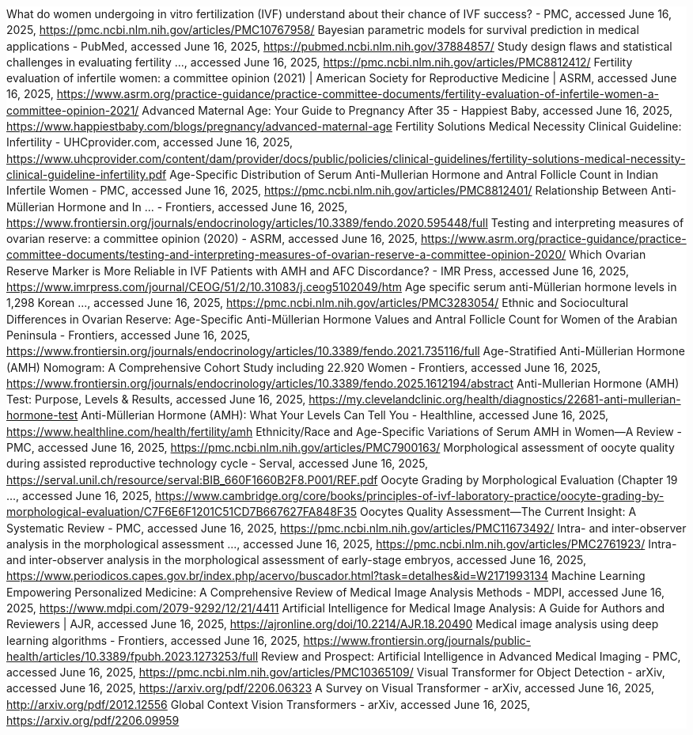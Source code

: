 What do women undergoing in vitro fertilization (IVF) understand about their chance of IVF success? - PMC, accessed June 16, 2025, https://pmc.ncbi.nlm.nih.gov/articles/PMC10767958/
Bayesian parametric models for survival prediction in medical applications - PubMed, accessed June 16, 2025, https://pubmed.ncbi.nlm.nih.gov/37884857/
Study design flaws and statistical challenges in evaluating fertility ..., accessed June 16, 2025, https://pmc.ncbi.nlm.nih.gov/articles/PMC8812412/
Fertility evaluation of infertile women: a committee opinion (2021) | American Society for Reproductive Medicine | ASRM, accessed June 16, 2025, https://www.asrm.org/practice-guidance/practice-committee-documents/fertility-evaluation-of-infertile-women-a-committee-opinion-2021/
Advanced Maternal Age: Your Guide to Pregnancy After 35 - Happiest Baby, accessed June 16, 2025, https://www.happiestbaby.com/blogs/pregnancy/advanced-maternal-age
Fertility Solutions Medical Necessity Clinical Guideline: Infertility - UHCprovider.com, accessed June 16, 2025, https://www.uhcprovider.com/content/dam/provider/docs/public/policies/clinical-guidelines/fertility-solutions-medical-necessity-clinical-guideline-infertility.pdf
Age-Specific Distribution of Serum Anti-Mullerian Hormone and Antral Follicle Count in Indian Infertile Women - PMC, accessed June 16, 2025, https://pmc.ncbi.nlm.nih.gov/articles/PMC8812401/
Relationship Between Anti-Müllerian Hormone and In ... - Frontiers, accessed June 16, 2025, https://www.frontiersin.org/journals/endocrinology/articles/10.3389/fendo.2020.595448/full
Testing and interpreting measures of ovarian reserve: a committee opinion (2020) - ASRM, accessed June 16, 2025, https://www.asrm.org/practice-guidance/practice-committee-documents/testing-and-interpreting-measures-of-ovarian-reserve-a-committee-opinion-2020/
Which Ovarian Reserve Marker is More Reliable in IVF Patients with AMH and AFC Discordance? - IMR Press, accessed June 16, 2025, https://www.imrpress.com/journal/CEOG/51/2/10.31083/j.ceog5102049/htm
Age specific serum anti-Müllerian hormone levels in 1,298 Korean ..., accessed June 16, 2025, https://pmc.ncbi.nlm.nih.gov/articles/PMC3283054/
Ethnic and Sociocultural Differences in Ovarian Reserve: Age-Specific Anti-Müllerian Hormone Values and Antral Follicle Count for Women of the Arabian Peninsula - Frontiers, accessed June 16, 2025, https://www.frontiersin.org/journals/endocrinology/articles/10.3389/fendo.2021.735116/full
Age-Stratified Anti-Müllerian Hormone (AMH) Nomogram: A Comprehensive Cohort Study including 22.920 Women - Frontiers, accessed June 16, 2025, https://www.frontiersin.org/journals/endocrinology/articles/10.3389/fendo.2025.1612194/abstract
Anti-Mullerian Hormone (AMH) Test: Purpose, Levels & Results, accessed June 16, 2025, https://my.clevelandclinic.org/health/diagnostics/22681-anti-mullerian-hormone-test
Anti-Müllerian Hormone (AMH): What Your Levels Can Tell You - Healthline, accessed June 16, 2025, https://www.healthline.com/health/fertility/amh
Ethnicity/Race and Age-Specific Variations of Serum AMH in Women—A Review - PMC, accessed June 16, 2025, https://pmc.ncbi.nlm.nih.gov/articles/PMC7900163/
Morphological assessment of oocyte quality during assisted reproductive technology cycle - Serval, accessed June 16, 2025, https://serval.unil.ch/resource/serval:BIB_660F1660B2F8.P001/REF.pdf
Oocyte Grading by Morphological Evaluation (Chapter 19 ..., accessed June 16, 2025, https://www.cambridge.org/core/books/principles-of-ivf-laboratory-practice/oocyte-grading-by-morphological-evaluation/C7F6E6F1201C51CD7B667627FA848F35
Oocytes Quality Assessment—The Current Insight: A Systematic Review - PMC, accessed June 16, 2025, https://pmc.ncbi.nlm.nih.gov/articles/PMC11673492/
Intra- and inter-observer analysis in the morphological assessment ..., accessed June 16, 2025, https://pmc.ncbi.nlm.nih.gov/articles/PMC2761923/
Intra- and inter-observer analysis in the morphological assessment of early-stage embryos, accessed June 16, 2025, https://www.periodicos.capes.gov.br/index.php/acervo/buscador.html?task=detalhes&id=W2171993134
Machine Learning Empowering Personalized Medicine: A Comprehensive Review of Medical Image Analysis Methods - MDPI, accessed June 16, 2025, https://www.mdpi.com/2079-9292/12/21/4411
Artificial Intelligence for Medical Image Analysis: A Guide for Authors and Reviewers | AJR, accessed June 16, 2025, https://ajronline.org/doi/10.2214/AJR.18.20490
Medical image analysis using deep learning algorithms - Frontiers, accessed June 16, 2025, https://www.frontiersin.org/journals/public-health/articles/10.3389/fpubh.2023.1273253/full
Review and Prospect: Artificial Intelligence in Advanced Medical Imaging - PMC, accessed June 16, 2025, https://pmc.ncbi.nlm.nih.gov/articles/PMC10365109/
Visual Transformer for Object Detection - arXiv, accessed June 16, 2025, https://arxiv.org/pdf/2206.06323
A Survey on Visual Transformer - arXiv, accessed June 16, 2025, http://arxiv.org/pdf/2012.12556
Global Context Vision Transformers - arXiv, accessed June 16, 2025, https://arxiv.org/pdf/2206.09959